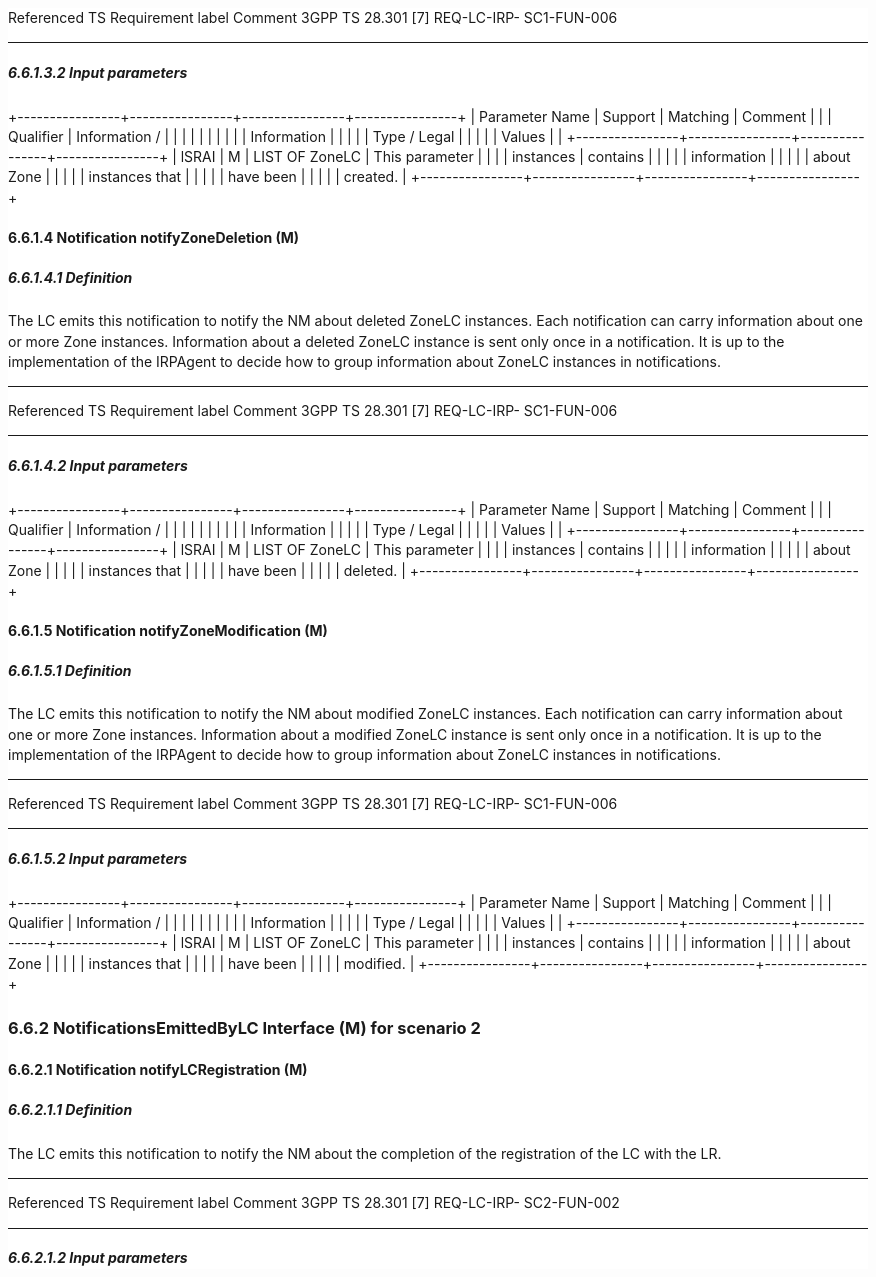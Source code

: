 Referenced TS Requirement label Comment 3GPP TS 28.301 [7] REQ-LC-IRP-
SC1-FUN-006
* * *
##### 6.6.1.3.2 Input parameters
+----------------+----------------+----------------+----------------+ | Parameter Name | Support | Matching | Comment | | | Qualifier | Information / | | | | | | | | | | Information | | | | | Type / Legal | | | | | Values | | +----------------+----------------+----------------+----------------+ | lSRAI | M | LIST OF ZoneLC | This parameter | | | | instances | contains | | | | | information | | | | | about Zone | | | | | instances that | | | | | have been | | | | | created. | +----------------+----------------+----------------+----------------+
#### 6.6.1.4 Notification notifyZoneDeletion (M)
##### 6.6.1.4.1 Definition
The LC emits this notification to notify the NM about deleted ZoneLC
instances. Each notification can carry information about one or more Zone
instances. Information about a deleted ZoneLC instance is sent only once in a
notification. It is up to the implementation of the IRPAgent to decide how to
group information about ZoneLC instances in notifications.
* * *
Referenced TS Requirement label Comment 3GPP TS 28.301 [7] REQ-LC-IRP-
SC1-FUN-006
* * *
##### 6.6.1.4.2 Input parameters
+----------------+----------------+----------------+----------------+ | Parameter Name | Support | Matching | Comment | | | Qualifier | Information / | | | | | | | | | | Information | | | | | Type / Legal | | | | | Values | | +----------------+----------------+----------------+----------------+ | lSRAI | M | LIST OF ZoneLC | This parameter | | | | instances | contains | | | | | information | | | | | about Zone | | | | | instances that | | | | | have been | | | | | deleted. | +----------------+----------------+----------------+----------------+
#### 6.6.1.5 Notification notifyZoneModification (M)
##### 6.6.1.5.1 Definition
The LC emits this notification to notify the NM about modified ZoneLC
instances. Each notification can carry information about one or more Zone
instances. Information about a modified ZoneLC instance is sent only once in a
notification. It is up to the implementation of the IRPAgent to decide how to
group information about ZoneLC instances in notifications.
* * *
Referenced TS Requirement label Comment 3GPP TS 28.301 [7] REQ-LC-IRP-
SC1-FUN-006
* * *
##### 6.6.1.5.2 Input parameters
+----------------+----------------+----------------+----------------+ | Parameter Name | Support | Matching | Comment | | | Qualifier | Information / | | | | | | | | | | Information | | | | | Type / Legal | | | | | Values | | +----------------+----------------+----------------+----------------+ | lSRAI | M | LIST OF ZoneLC | This parameter | | | | instances | contains | | | | | information | | | | | about Zone | | | | | instances that | | | | | have been | | | | | modified. | +----------------+----------------+----------------+----------------+
### 6.6.2 NotificationsEmittedByLC Interface (M) for scenario 2
#### 6.6.2.1 Notification notifyLCRegistration (M)
##### 6.6.2.1.1 Definition
The LC emits this notification to notify the NM about the completion of the
registration of the LC with the LR.
* * *
Referenced TS Requirement label Comment 3GPP TS 28.301 [7] REQ-LC-IRP-
SC2-FUN-002
* * *
##### 6.6.2.1.2 Input parameters